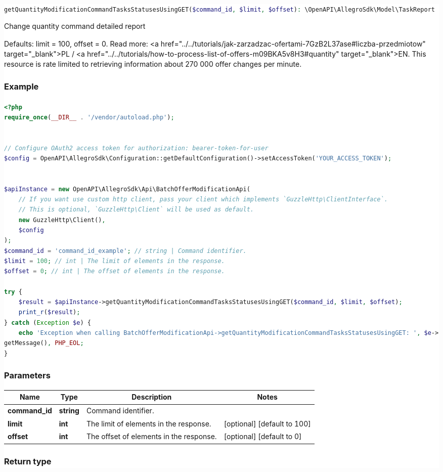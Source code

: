 ```php
getQuantityModificationCommandTasksStatusesUsingGET($command_id, $limit, $offset): \OpenAPI\AllegroSdk\Model\TaskReport
```

Change quantity command detailed report

Defaults: limit = 100, offset = 0. Read more: <a href=\"../../tutorials/jak-zarzadzac-ofertami-7GzB2L37ase#liczba-przedmiotow\" target=\"_blank\">PL</a> / <a href=\"../../tutorials/how-to-process-list-of-offers-m09BKA5v8H3#quantity\" target=\"_blank\">EN</a>. This resource is rate limited to retrieving information about 270 000 offer changes per minute.

### Example

```php
<?php
require_once(__DIR__ . '/vendor/autoload.php');


// Configure OAuth2 access token for authorization: bearer-token-for-user
$config = OpenAPI\AllegroSdk\Configuration::getDefaultConfiguration()->setAccessToken('YOUR_ACCESS_TOKEN');


$apiInstance = new OpenAPI\AllegroSdk\Api\BatchOfferModificationApi(
    // If you want use custom http client, pass your client which implements `GuzzleHttp\ClientInterface`.
    // This is optional, `GuzzleHttp\Client` will be used as default.
    new GuzzleHttp\Client(),
    $config
);
$command_id = 'command_id_example'; // string | Command identifier.
$limit = 100; // int | The limit of elements in the response.
$offset = 0; // int | The offset of elements in the response.

try {
    $result = $apiInstance->getQuantityModificationCommandTasksStatusesUsingGET($command_id, $limit, $offset);
    print_r($result);
} catch (Exception $e) {
    echo 'Exception when calling BatchOfferModificationApi->getQuantityModificationCommandTasksStatusesUsingGET: ', $e->getMessage(), PHP_EOL;
}
```

### Parameters

Name | Type | Description  | Notes
------------- | ------------- | ------------- | -------------
 **command_id** | **string**| Command identifier. |
 **limit** | **int**| The limit of elements in the response. | [optional] [default to 100]
 **offset** | **int**| The offset of elements in the response. | [optional] [default to 0]

### Return type
